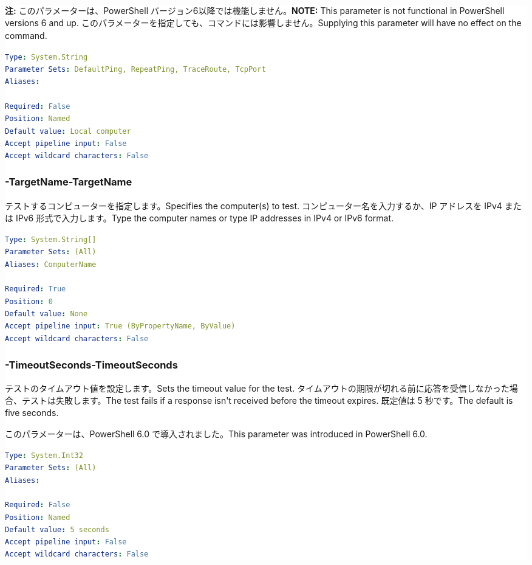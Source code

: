 <span data-ttu-id="ac835-190">**注:** このパラメーターは、PowerShell バージョン6以降では機能しません。</span><span class="sxs-lookup"><span data-stu-id="ac835-190">**NOTE:** This parameter is not functional in PowerShell versions 6 and up.</span></span>
<span data-ttu-id="ac835-191">このパラメーターを指定しても、コマンドには影響しません。</span><span class="sxs-lookup"><span data-stu-id="ac835-191">Supplying this parameter will have no effect on the command.</span></span>

```yaml
Type: System.String
Parameter Sets: DefaultPing, RepeatPing, TraceRoute, TcpPort
Aliases:

Required: False
Position: Named
Default value: Local computer
Accept pipeline input: False
Accept wildcard characters: False
```

### <span data-ttu-id="ac835-192">-TargetName</span><span class="sxs-lookup"><span data-stu-id="ac835-192">-TargetName</span></span>

<span data-ttu-id="ac835-193">テストするコンピューターを指定します。</span><span class="sxs-lookup"><span data-stu-id="ac835-193">Specifies the computer(s) to test.</span></span> <span data-ttu-id="ac835-194">コンピューター名を入力するか、IP アドレスを IPv4 または IPv6 形式で入力します。</span><span class="sxs-lookup"><span data-stu-id="ac835-194">Type the computer names or type IP addresses in IPv4 or IPv6 format.</span></span>

```yaml
Type: System.String[]
Parameter Sets: (All)
Aliases: ComputerName

Required: True
Position: 0
Default value: None
Accept pipeline input: True (ByPropertyName, ByValue)
Accept wildcard characters: False
```

### <span data-ttu-id="ac835-195">-TimeoutSeconds</span><span class="sxs-lookup"><span data-stu-id="ac835-195">-TimeoutSeconds</span></span>

<span data-ttu-id="ac835-196">テストのタイムアウト値を設定します。</span><span class="sxs-lookup"><span data-stu-id="ac835-196">Sets the timeout value for the test.</span></span> <span data-ttu-id="ac835-197">タイムアウトの期限が切れる前に応答を受信しなかった場合、テストは失敗します。</span><span class="sxs-lookup"><span data-stu-id="ac835-197">The test fails if a response isn't received before the timeout expires.</span></span> <span data-ttu-id="ac835-198">既定値は 5 秒です。</span><span class="sxs-lookup"><span data-stu-id="ac835-198">The default is five seconds.</span></span>

<span data-ttu-id="ac835-199">このパラメーターは、PowerShell 6.0 で導入されました。</span><span class="sxs-lookup"><span data-stu-id="ac835-199">This parameter was introduced in PowerShell 6.0.</span></span>

```yaml
Type: System.Int32
Parameter Sets: (All)
Aliases:

Required: False
Position: Named
Default value: 5 seconds
Accept pipeline input: False
Accept wildcard characters: False
```
